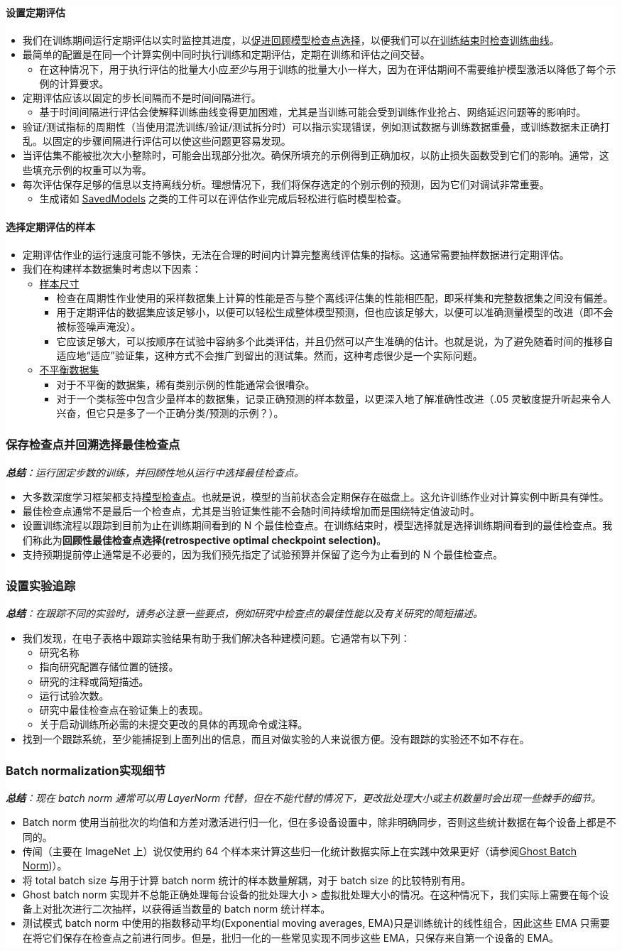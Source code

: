 #### 设置定期评估

* 我们在训练期间运行定期评估以实时监控其进度，以[促进回顾模型检查点选择](#保存检查点并回溯选择最佳检查点)，以便我们可以[在训练结束时检查训练曲线](#检查训练曲线)。
* 最简单的配置是在同一个计算实例中同时执行训练和定期评估，定期在训练和评估之间交替。
  * 在这种情况下，用于执行评估的批量大小应*至少*与用于训练的批量大小一样大，因为在评估期间不需要维护模型激活以降低了每个示例的计算要求。
* 定期评估应该以固定的步长间隔而不是时间间隔进行。
  * 基于时间间隔进行评估会使解释训练曲线变得更加困难，尤其是当训练可能会受到训练作业抢占、网络延迟问题等的影响时。
* 验证/测试指标的周期性（当使用混洗训练/验证/测试拆分时）可以指示实现错误，例如测试数据与训练数据重叠，或训练数据未正确打乱。以固定的步骤间隔进行评估可以使这些问题更容易发现。
* 当评估集不能被批次大小整除时，可能会出现部分批次。确保所填充的示例得到正确加权，以防止损失函数受到它们的影响。通常，这些填充示例的权重可以为零。
* 每次评估保存足够的信息以支持离线分析。理想情况下，我们将保存选定的个别示例的预测，因为它们对调试非常重要。
  * 生成诸如 [SavedModels](https://www.tensorflow.org/guide/saved_model) 之类的工件可以在评估作业完成后轻松进行临时模型检查。

#### 选择定期评估的样本

* 定期评估作业的运行速度可能不够快，无法在合理的时间内计算完整离线评估集的指标。这通常需要抽样数据进行定期评估。
* 我们在构建样本数据集时考虑以下因素：
  * <ins>样本尺寸</ins>
    * 检查在周期性作业使用的采样数据集上计算的性能是否与整个离线评估集的性能相匹配，即采样集和完整数据集之间没有偏差。
    * 用于定期评估的数据集应该足够小，以便可以轻松生成整体模型预测，但也应该足够大，以便可以准确测量模型的改进（即不会被标签噪声淹没）。
    * 它应该足够大，可以按顺序在试验中容纳多个此类评估，并且仍然可以产生准确的估计。也就是说，为了避免随着时间的推移自适应地“适应”验证集，这种方式不会推广到留出的测试集。然而，这种考虑很少是一个实际问题。
  * <ins>不平衡数据集</ins>
    * 对于不平衡的数据集，稀有类别示例的性能通常会很嘈杂。
    * 对于一个类标签中包含少量样本的数据集，记录正确预测的样本数量，以更深入地了解准确性改进（.05 灵敏度提升听起来令人兴奋，但它只是多了一个正确分类/预测的示例？）。

### 保存检查点并回溯选择最佳检查点

***总结**：运行固定步数的训练，并回顾性地从运行中选择最佳检查点。*

* 大多数深度学习框架都支持[模型检查点](https://flax.readthedocs.io/en/latest/api_reference/flax.training.html)。也就是说，模型的当前状态会定期保存在磁盘上。这允许训练作业对计算实例中断具有弹性。
* 最佳检查点通常不是最后一个检查点，尤其是当验证集性能不会随时间持续增加而是围绕特定值波动时。
* 设置训练流程以跟踪到目前为止在训练期间看到的 N 个最佳检查点。在训练结束时，模型选择就是选择训练期间看到的最佳检查点。我们称此为**回顾性最佳检查点选择(retrospective optimal checkpoint selection)**。
* 支持预期提前停止通常是不必要的，因为我们预先指定了试验预算并保留了迄今为止看到的 N 个最佳检查点。

### 设置实验追踪

***总结**：在跟踪不同的实验时，请务必注意一些要点，例如研究中检查点的最佳性能以及有关研究的简短描述。*

* 我们发现，在电子表格中跟踪实验结果有助于我们解决各种建模问题。它通常有以下列：
  * 研究名称
  * 指向研究配置存储位置的链接。
  * 研究的注释或简短描述。
  * 运行试验次数。
  * 研究中最佳检查点在验证集上的表现。
  * 关于启动训练所必需的未提交更改的具体的再现命令或注释。
* 找到一个跟踪系统，至少能捕捉到上面列出的信息，而且对做实验的人来说很方便。没有跟踪的实验还不如不存在。

### Batch normalization实现细节

***总结**：现在 batch norm 通常可以用 LayerNorm 代替，但在不能代替的情况下，更改批处理大小或主机数量时会出现一些棘手的细节。*

* Batch norm 使用当前批次的均值和方差对激活进行归一化，但在多设备设置中，除非明确同步，否则这些统计数据在每个设备上都是不同的。
* 传闻（主要在 ImageNet 上）说仅使用约 64 个样本来计算这些归一化统计数据实际上在实践中效果更好（请参阅[Ghost Batch Norm](https://arxiv.org/abs/1705.08741))）。
* 将 total batch size 与用于计算 batch norm 统计的样本数量解耦，对于 batch size 的比较特别有用。
* Ghost batch norm 实现并不总能正确处理每台设备的批处理大小 > 虚拟批处理大小的情况。在这种情况下，我们实际上需要在每个设备上对批次进行二次抽样，以获得适当数量的 batch norm 统计样本。
* 测试模式 batch norm 中使用的指数移动平均(Exponential moving averages, EMA)只是训练统计的线性组合，因此这些 EMA 只需要在将它们保存在检查点之前进行同步。但是，批归一化的一些常见实现不同步这些 EMA，只保存来自第一个设备的 EMA。
